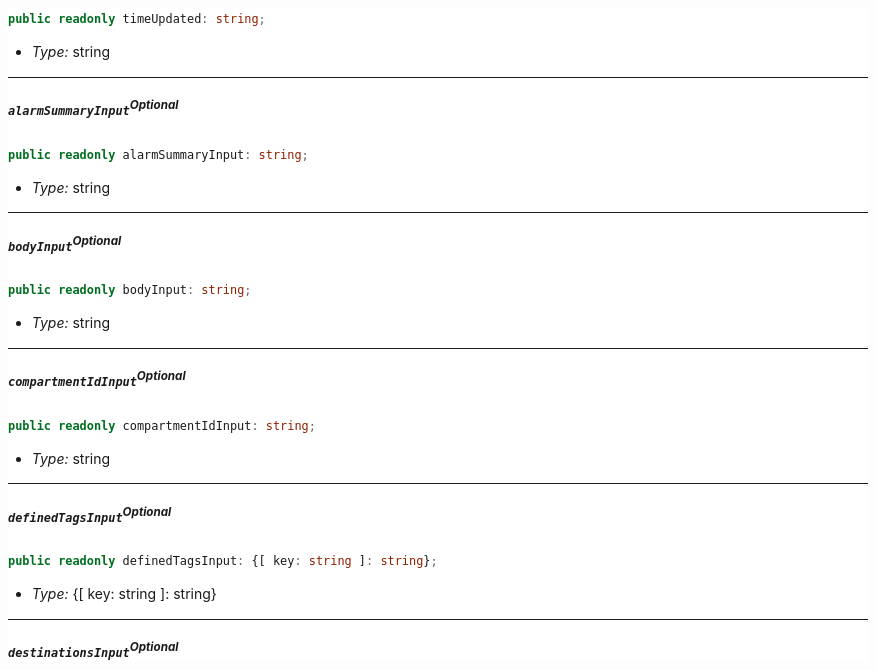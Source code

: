 ```typescript
public readonly timeUpdated: string;
```

- *Type:* string

---

##### `alarmSummaryInput`<sup>Optional</sup> <a name="alarmSummaryInput" id="rhizo-co-terraform-provider-oci.monitoringAlarm.MonitoringAlarm.property.alarmSummaryInput"></a>

```typescript
public readonly alarmSummaryInput: string;
```

- *Type:* string

---

##### `bodyInput`<sup>Optional</sup> <a name="bodyInput" id="rhizo-co-terraform-provider-oci.monitoringAlarm.MonitoringAlarm.property.bodyInput"></a>

```typescript
public readonly bodyInput: string;
```

- *Type:* string

---

##### `compartmentIdInput`<sup>Optional</sup> <a name="compartmentIdInput" id="rhizo-co-terraform-provider-oci.monitoringAlarm.MonitoringAlarm.property.compartmentIdInput"></a>

```typescript
public readonly compartmentIdInput: string;
```

- *Type:* string

---

##### `definedTagsInput`<sup>Optional</sup> <a name="definedTagsInput" id="rhizo-co-terraform-provider-oci.monitoringAlarm.MonitoringAlarm.property.definedTagsInput"></a>

```typescript
public readonly definedTagsInput: {[ key: string ]: string};
```

- *Type:* {[ key: string ]: string}

---

##### `destinationsInput`<sup>Optional</sup> <a name="destinationsInput" id="rhizo-co-terraform-provider-oci.monitoringAlarm.MonitoringAlarm.property.destinationsInput"></a>
